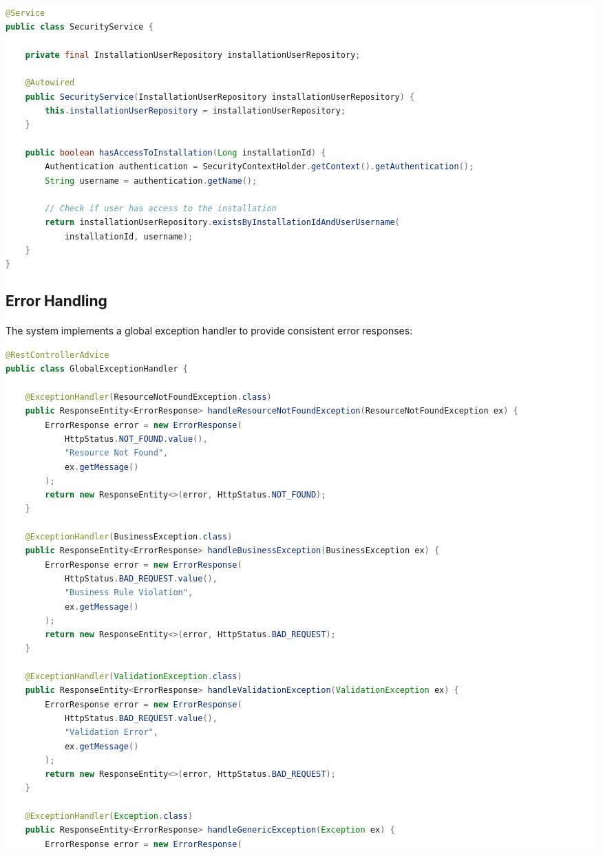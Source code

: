 ```java
@Service
public class SecurityService {

    private final InstallationUserRepository installationUserRepository;

    @Autowired
    public SecurityService(InstallationUserRepository installationUserRepository) {
        this.installationUserRepository = installationUserRepository;
    }

    public boolean hasAccessToInstallation(Long installationId) {
        Authentication authentication = SecurityContextHolder.getContext().getAuthentication();
        String username = authentication.getName();

        // Check if user has access to the installation
        return installationUserRepository.existsByInstallationIdAndUserUsername(
            installationId, username);
    }
}
```

## Error Handling

The system implements a global exception handler to provide consistent error responses:

```java
@RestControllerAdvice
public class GlobalExceptionHandler {

    @ExceptionHandler(ResourceNotFoundException.class)
    public ResponseEntity<ErrorResponse> handleResourceNotFoundException(ResourceNotFoundException ex) {
        ErrorResponse error = new ErrorResponse(
            HttpStatus.NOT_FOUND.value(),
            "Resource Not Found",
            ex.getMessage()
        );
        return new ResponseEntity<>(error, HttpStatus.NOT_FOUND);
    }

    @ExceptionHandler(BusinessException.class)
    public ResponseEntity<ErrorResponse> handleBusinessException(BusinessException ex) {
        ErrorResponse error = new ErrorResponse(
            HttpStatus.BAD_REQUEST.value(),
            "Business Rule Violation",
            ex.getMessage()
        );
        return new ResponseEntity<>(error, HttpStatus.BAD_REQUEST);
    }

    @ExceptionHandler(ValidationException.class)
    public ResponseEntity<ErrorResponse> handleValidationException(ValidationException ex) {
        ErrorResponse error = new ErrorResponse(
            HttpStatus.BAD_REQUEST.value(),
            "Validation Error",
            ex.getMessage()
        );
        return new ResponseEntity<>(error, HttpStatus.BAD_REQUEST);
    }

    @ExceptionHandler(Exception.class)
    public ResponseEntity<ErrorResponse> handleGenericException(Exception ex) {
        ErrorResponse error = new ErrorResponse(
```